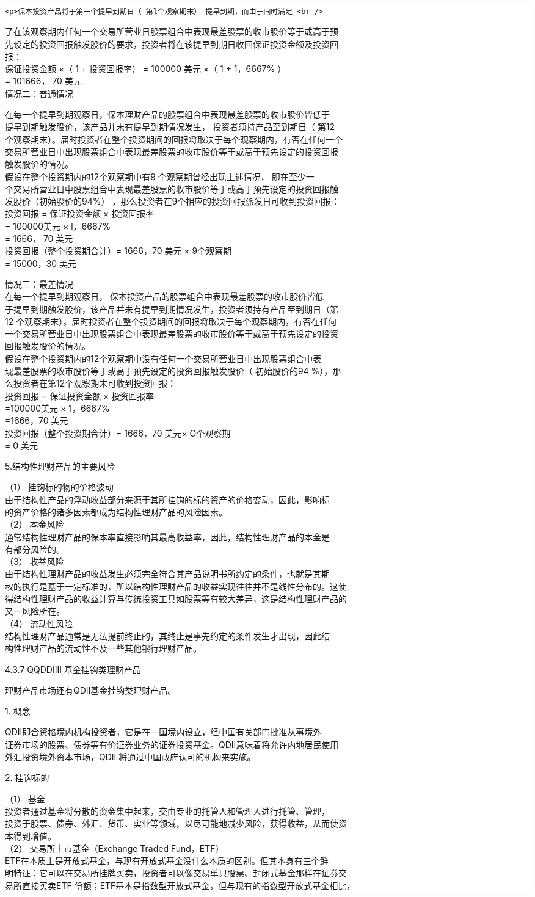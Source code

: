     <p>保本投资产品将于第一个提早到期日（ 第l个观察期末） 提早到期，而由于同时满足 <br />
了在该观察期内任何一个交易所营业日股票组合中表现最差股票的收市股价等于或高于预 <br />
先设定的投资回报触发股价的要求，投资者将在该提早到期日收回保证投资金额及投资回 <br />
报： <br />
保证投资金额 ×（ 1 + 投资回报率） = 100000 美元 ×（ 1 + 1，6667% ） <br />
= 101666， 70 美元 <br />
情况二：普通情况 </p>
    <p>在每一个提早到期观察日，保本理财产品的股票组合中表现最差股票的收市股价皆低于 <br />
      提早到期触发股价，该产品并未有提早到期情况发生， 投资者须持产品至到期日（ 第12 <br />
      个观察期末）。届时投资者在整个投资期间的回报将取决于每个观察期内，有否在任何一个 <br />
      交易所营业日中出现股票组合中表现最差股票的收市股价等于或高于预先设定的投资回报 <br />
      触发股价的情况。 <br />
假设在整个投资期内的12个观察期中有9 个观察期曾经出现上述情况， 即在至少一 <br />
个交易所营业日中股票组合中表现最差股票的收市股价等于或高于预先设定的投资回报触 <br />
发股价（初始股价的94%） ，那么投资者在9个相应的投资回报派发日可收到投资回报： <br />
投资回报 = 保证投资金额 × 投资回报率 <br />
= 100000美元 × l，6667% <br />
= 1666， 70 美元 <br />
投资回报（整个投资期合计）= 1666，70 美元 × 9个观察期 <br />
= 15000，30 美元 </p>
    <p>情况三：最差情况 <br />
在每一个提早到期观察日， 保本投资产品的股票组合中表现最差股票的收市股价皆低 <br />
于提早到期触发股价，该产品并未有提早到期情况发生，投资者须持有产品至到期日（第 <br />
12 个观察期末）。届时投资者在整个投资期间的回报将取决于每个观察期内，有否在任何 <br />
一个交易所营业日中出现股票组合中表现最差股票的收市股价等于或高于预先设定的投资 <br />
回报触发股价的情况。 <br />
假设在整个投资期内的12个观察期中没有任何一个交易所营业日中出现股票组合中表 <br />
现最差股票的收市股价等于或高于预先设定的投资回报触发股价（ 初始股价的94 %），那 <br />
么投资者在第12个观察期末可收到投资回报： <br />
投资回报 = 保证投资金额 × 投资回报率 <br />
=100000美元 × 1，6667% <br />
=1666，70 美元 <br />
投资回报（整个投资期合计）= 1666，70 美元× O个观察期 <br />
= 0 美元 </p>
    <p>5.结构性理财产品的主要风险 </p>
    <p>（1） 挂钩标的物的价格波动 <br />
由于结构性产品的浮动收益部分来源于其所挂钩的标的资产的价格变动，因此，影响标 <br />
的资产价格的诸多因素都成为结构性理财产品的风险因素。 <br />
（2） 本金风险 <br />
通常结构性理财产品的保本率直接影响其最高收益率，因此，结构性理财产品的本金是 <br />
有部分风险的。 <br />
（3） 收益风险 <br />
由于结构性理财产品的收益发生必须完全符合其产品说明书所约定的条件，也就是其期 <br />
权的执行是基于一定标准的，所以结构性理财产品的收益实现往往并不是线性分布的。这使 <br />
得结构性理财产品的收益计算与传统投资工具如股票等有较大差异，这是结构性理财产品的 <br />
又一风险所在。 <br />
（4） 流动性风险 <br />
结构性理财产品通常是无法提前终止的，其终止是事先约定的条件发生才出现，因此结 <br />
构性理财产品的流动性不及一些其他银行理财产品。</p>
    <p>4.3.7 QQDDIIII 基金挂钩类理财产品 </p>
    <p>理财产品市场还有QDII基金挂钩类理财产品。</p>
    <p>1. 概念</p>
    <p>QDII即合资格境内机构投资者，它是在一国境内设立，经中国有关部门批准从事境外 <br />
      证券市场的股票、债券等有价证券业务的证券投资基金。QDII意味着将允许内地居民使用 <br />
    外汇投资境外资本市场，QDII 将通过中国政府认可的机构来实施。</p>
    <p>2. 挂钩标的 </p>
    <p>（1） 基金 <br />
投资者通过基金将分散的资金集中起来，交由专业的托管人和管理人进行托管、管理， <br />
投资于股票、债券、外汇、货币、实业等领域，以尽可能地减少风险，获得收益，从而使资 <br />
本得到增值。 <br />
（2） 交易所上市基金（Exchange Traded Fund，ETF） <br />
ETF在本质上是开放式基金，与现有开放式基金没什么本质的区别。但其本身有三个鲜 <br />
明特征：它可以在交易所挂牌买卖，投资者可以像交易单只股票、封闭式基金那样在证券交 <br />
易所直接买卖ETF 份额；ETF基本是指数型开放式基金，但与现有的指数型开放式基金相比， <br />